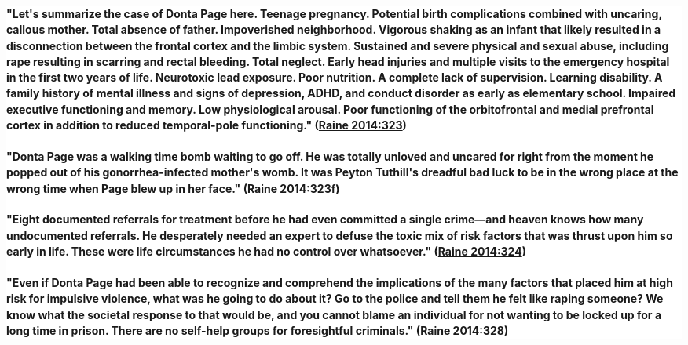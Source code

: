 #### "Let's summarize the case of Donta Page here. Teenage pregnancy. Potential birth complications combined with uncaring, callous mother. Total absence of father. Impoverished neighborhood. Vigorous shaking as an infant that likely resulted in a disconnection between the frontal cortex and the limbic system. Sustained and severe physical and sexual abuse, including rape resulting in scarring and rectal bleeding. Total neglect. Early head injuries and multiple visits to the emergency hospital in the first two years of life. Neurotoxic lead exposure. Poor nutrition. A complete lack of supervision. Learning disability. A family history of mental illness and signs of depression, ADHD, and conduct disorder as early as elementary school. Impaired executive functioning and memory. Low physiological arousal. Poor functioning of the orbitofrontal and medial prefrontal cortex in addition to reduced temporal-pole functioning." ([Raine 2014:323](zotero://open-pdf/library/items/DWS9NZZP?page=323))

#### "Donta Page was a walking time bomb waiting to go off. He was totally unloved and uncared for right from the moment he popped out of his gonorrhea-infected mother's womb. It was Peyton Tuthill's dreadful bad luck to be in the wrong place at the wrong time when Page blew up in her face." ([Raine 2014:323f](zotero://open-pdf/library/items/DWS9NZZP?page=323))

#### "Eight documented referrals for treatment before he had even committed a single crime—and heaven knows how many undocumented referrals. He desperately needed an expert to defuse the toxic mix of risk factors that was thrust upon him so early in life. These were life circumstances he had no control over whatsoever." ([Raine 2014:324](zotero://open-pdf/library/items/DWS9NZZP?page=324))

#### "Even if Donta Page had been able to recognize and comprehend the implications of the many factors that placed him at high risk for impulsive violence, what was he going to do about it? Go to the police and tell them he felt like raping someone? We know what the societal response to that would be, and you cannot blame an individual for not wanting to be locked up for a long time in prison. There are no self-help groups for foresightful criminals." ([Raine 2014:328](zotero://open-pdf/library/items/DWS9NZZP?page=328))
